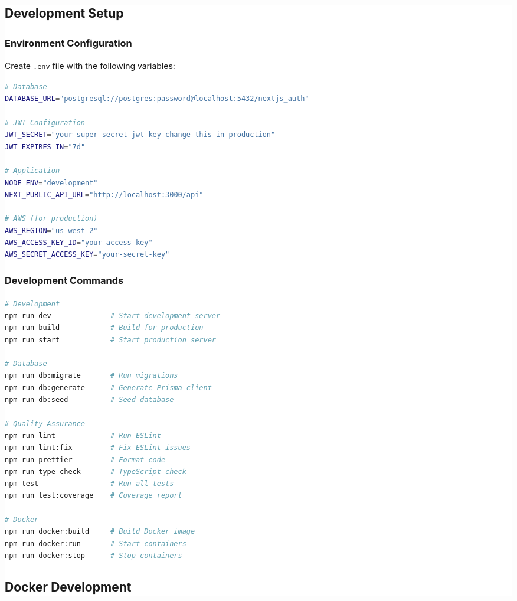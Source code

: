 ## Development Setup

### Environment Configuration

Create `.env` file with the following variables:

```bash
# Database
DATABASE_URL="postgresql://postgres:password@localhost:5432/nextjs_auth"

# JWT Configuration
JWT_SECRET="your-super-secret-jwt-key-change-this-in-production"
JWT_EXPIRES_IN="7d"

# Application
NODE_ENV="development"
NEXT_PUBLIC_API_URL="http://localhost:3000/api"

# AWS (for production)
AWS_REGION="us-west-2"
AWS_ACCESS_KEY_ID="your-access-key"
AWS_SECRET_ACCESS_KEY="your-secret-key"
```

### Development Commands

```bash
# Development
npm run dev              # Start development server
npm run build            # Build for production
npm run start            # Start production server

# Database
npm run db:migrate       # Run migrations
npm run db:generate      # Generate Prisma client
npm run db:seed          # Seed database

# Quality Assurance
npm run lint             # Run ESLint
npm run lint:fix         # Fix ESLint issues
npm run prettier         # Format code
npm run type-check       # TypeScript check
npm test                 # Run all tests
npm run test:coverage    # Coverage report

# Docker
npm run docker:build     # Build Docker image
npm run docker:run       # Start containers
npm run docker:stop      # Stop containers
```

## Docker Development
